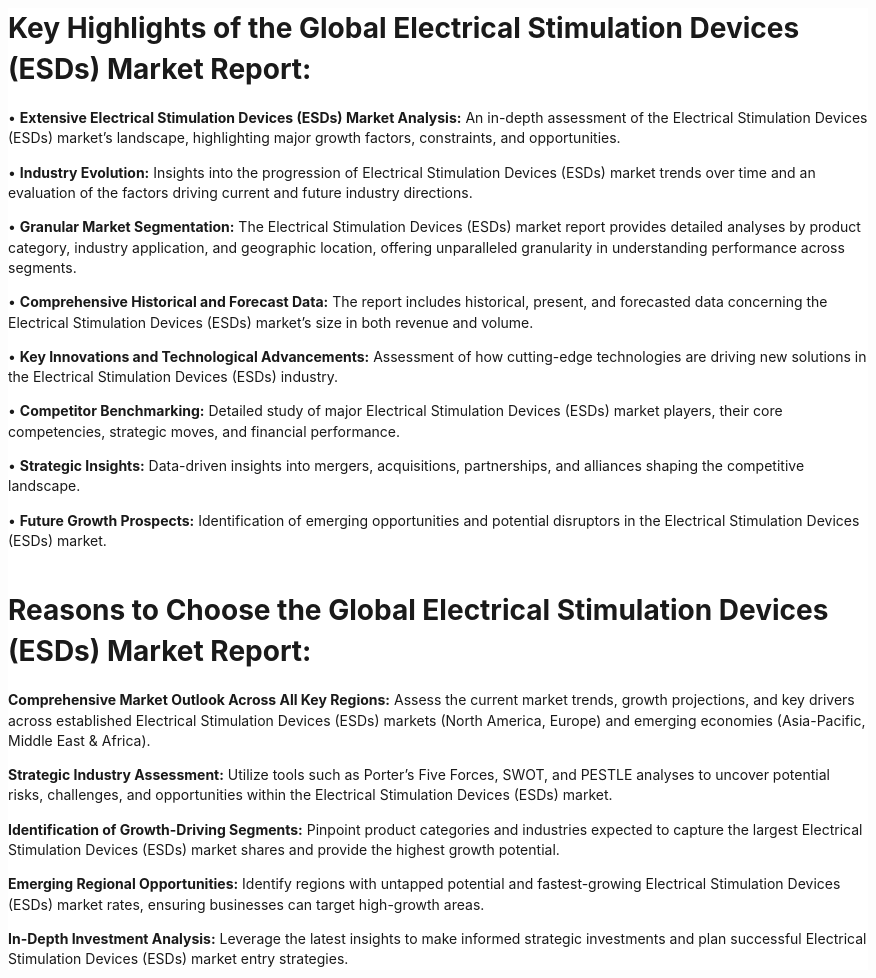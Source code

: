 # <strong>Key Highlights of the Global Electrical Stimulation Devices (ESDs) Market Report:</strong>

• <strong>Extensive Electrical Stimulation Devices (ESDs) Market Analysis:</strong> An in-depth assessment of the Electrical Stimulation Devices (ESDs) market’s landscape, highlighting major growth factors, constraints, and opportunities.

• <strong>Industry Evolution:</strong> Insights into the progression of Electrical Stimulation Devices (ESDs) market trends over time and an evaluation of the factors driving current and future industry directions.

• <strong>Granular Market Segmentation:</strong> The Electrical Stimulation Devices (ESDs) market report provides detailed analyses by product category, industry application, and geographic location, offering unparalleled granularity in understanding performance across segments.

• <strong>Comprehensive Historical and Forecast Data:</strong> The report includes historical, present, and forecasted data concerning the Electrical Stimulation Devices (ESDs) market’s size in both revenue and volume.

• <strong>Key Innovations and Technological Advancements:</strong> Assessment of how cutting-edge technologies are driving new solutions in the Electrical Stimulation Devices (ESDs) industry.

• <strong>Competitor Benchmarking:</strong> Detailed study of major Electrical Stimulation Devices (ESDs) market players, their core competencies, strategic moves, and financial performance.

• <strong>Strategic Insights:</strong> Data-driven insights into mergers, acquisitions, partnerships, and alliances shaping the competitive landscape.

• <strong>Future Growth Prospects:</strong> Identification of emerging opportunities and potential disruptors in the Electrical Stimulation Devices (ESDs) market.

# <strong>Reasons to Choose the Global Electrical Stimulation Devices (ESDs) Market Report:</strong>

<strong>Comprehensive Market Outlook Across All Key Regions:</strong>
Assess the current market trends, growth projections, and key drivers across established Electrical Stimulation Devices (ESDs) markets (North America, Europe) and emerging economies (Asia-Pacific, Middle East & Africa).

<strong>Strategic Industry Assessment:</strong>
Utilize tools such as Porter’s Five Forces, SWOT, and PESTLE analyses to uncover potential risks, challenges, and opportunities within the Electrical Stimulation Devices (ESDs) market.

<strong>Identification of Growth-Driving Segments:</strong>
Pinpoint product categories and industries expected to capture the largest Electrical Stimulation Devices (ESDs) market shares and provide the highest growth potential.

<strong>Emerging Regional Opportunities:</strong>
Identify regions with untapped potential and fastest-growing Electrical Stimulation Devices (ESDs) market rates, ensuring businesses can target high-growth areas.

<strong>In-Depth Investment Analysis:</strong>
Leverage the latest insights to make informed strategic investments and plan successful Electrical Stimulation Devices (ESDs) market entry strategies.
